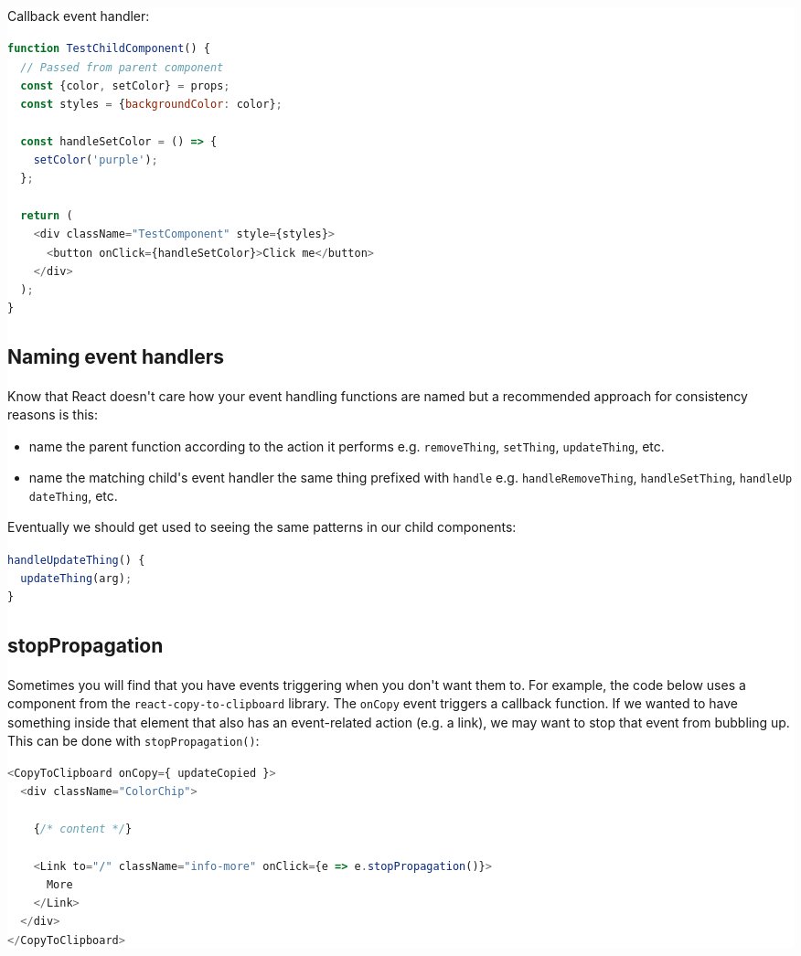 Callback event handler:

```javascript
function TestChildComponent() {
  // Passed from parent component
  const {color, setColor} = props;
  const styles = {backgroundColor: color};

  const handleSetColor = () => {
    setColor('purple');
  };

  return (
    <div className="TestComponent" style={styles}>
      <button onClick={handleSetColor}>Click me</button>
    </div>
  );
}
```


## Naming event handlers

Know that React doesn't care how your event handling functions are named but a recommended approach for consistency reasons is this:

- name the parent function according to the action it performs e.g. `removeThing`, `setThing`, `updateThing`, etc.

- name the matching child's event handler the same thing prefixed with `handle` e.g. `handleRemoveThing`, `handleSetThing`, `handleUpdateThing`, etc.

Eventually we should get used to seeing the same patterns in our child components:

```javascript
handleUpdateThing() {
  updateThing(arg);
}
```

## stopPropagation

Sometimes you will find that you have events triggering when you don't want them to. For example, the code below uses a component from the `react-copy-to-clipboard` library. The `onCopy` event triggers a callback function. If we wanted to have something inside that element that also has an event-related action (e.g. a link), we may want to stop that event from bubbling up. This can be done with `stopPropagation()`:

```javascript
<CopyToClipboard onCopy={ updateCopied }>
  <div className="ColorChip">

    {/* content */}

    <Link to="/" className="info-more" onClick={e => e.stopPropagation()}>
      More
    </Link>
  </div>
</CopyToClipboard>
```
